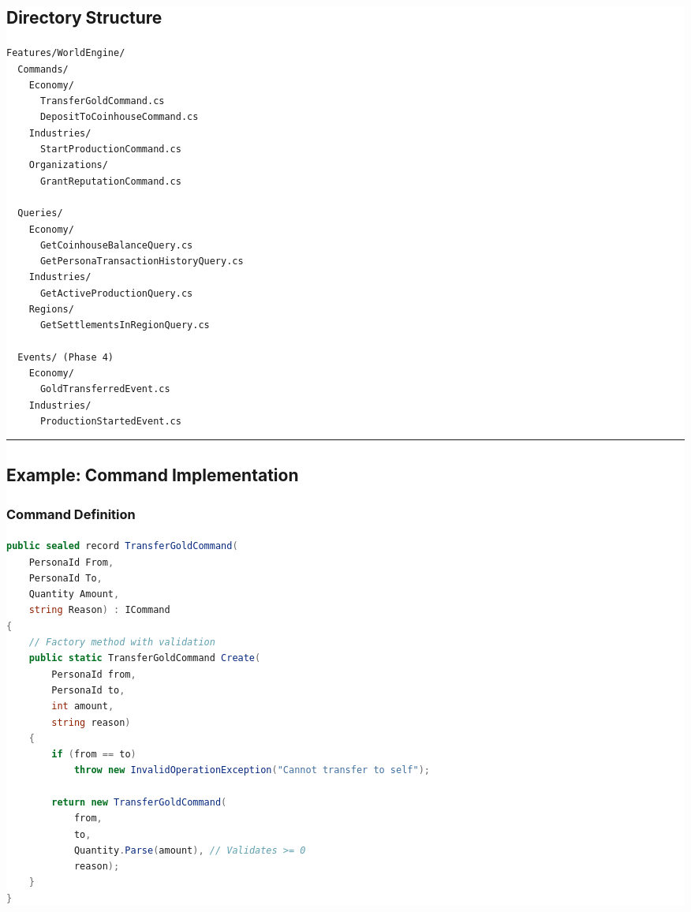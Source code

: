 
## Directory Structure

```
Features/WorldEngine/
  Commands/
    Economy/
      TransferGoldCommand.cs
      DepositToCoinhouseCommand.cs
    Industries/
      StartProductionCommand.cs
    Organizations/
      GrantReputationCommand.cs

  Queries/
    Economy/
      GetCoinhouseBalanceQuery.cs
      GetPersonaTransactionHistoryQuery.cs
    Industries/
      GetActiveProductionQuery.cs
    Regions/
      GetSettlementsInRegionQuery.cs

  Events/ (Phase 4)
    Economy/
      GoldTransferredEvent.cs
    Industries/
      ProductionStartedEvent.cs
```

---

## Example: Command Implementation

### Command Definition
```csharp
public sealed record TransferGoldCommand(
    PersonaId From,
    PersonaId To,
    Quantity Amount,
    string Reason) : ICommand
{
    // Factory method with validation
    public static TransferGoldCommand Create(
        PersonaId from,
        PersonaId to,
        int amount,
        string reason)
    {
        if (from == to)
            throw new InvalidOperationException("Cannot transfer to self");

        return new TransferGoldCommand(
            from,
            to,
            Quantity.Parse(amount), // Validates >= 0
            reason);
    }
}
```

